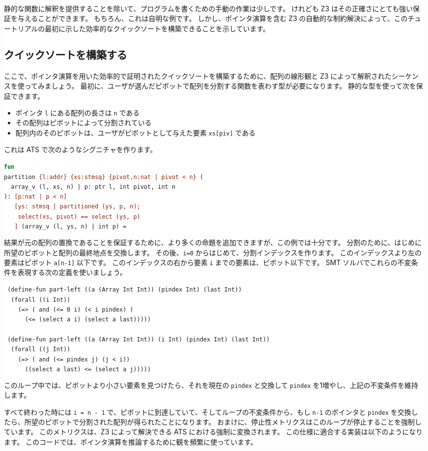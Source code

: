 静的な関数に解釈を提供することを除いて、プログラムを書くための手動の作業は少しです。
けれども Z3 はその正確さにとても強い保証を与えることができます。
もちろん、これは自明な例です。
しかし、ポインタ演算を含む Z3 の自動的な制約解決によって、このチュートリアルの最初に示した効率的なクイックソートを構築できることを示しています。

## クイックソートを構築する

ここで、ポインタ演算を用いた効率的で証明されたクイックソートを構築するために、配列の線形観と Z3 によって解釈されたシーケンスを使ってみましょう。
最初に、ユーザが選んだピボットで配列を分割する関数を表わす型が必要になります。
静的な型を使って次を保証できます。

* ポインタ `l` にある配列の長さは `n` である
* その配列はピボットによって分割されている
* 配列内のそのピボットは、ユーザがピボットとして与えた要素 `xs[piv]` である

これは ATS で次のようなシグニチャを作ります。

```ats
fun
partition {l:addr} {xs:stmsq} {pivot,n:nat | pivot < n} (
  array_v (l, xs, n) | p: ptr l, int pivot, int n
): [p:nat | p < n]
   [ys: stmsq | partitioned (ys, p, n); 
    select(xs, pivot) == select (ys, p)
   ] (array_v (l, ys, n) | int p) =
```

結果が元の配列の置換であることを保証するために、より多くの命題を追加できますが、この例では十分です。
分割のために、はじめに所望のピボットと配列の最終地点を交換します。
その後、`i=0` からはじめて、分割インデックスを作ります。
このインデックスより左の要素はピボット `a[n-1]` 以下です。
このインデックスの右から要素 `i` までの要素は、ピボット以下です。
SMT ソルバでこれらの不変条件を表現する次の定義を使いましょう。

```
 (define-fun part-left ((a (Array Int Int)) (pindex Int) (last Int))
  (forall ((i Int))
    (=> ( and (<= 0 i) (< i pindex) )
      (<= (select a i) (select a last)))))

 (define-fun part-left ((a (Array Int Int)) (i Int) (pindex Int) (last Int))
  (forall ((j Int))
    (=> ( and (<= pindex j) (j < i))
      ((select a last) <= (select a j)))))
```

このループ中では、ピボットより小さい要素を見つけたら、それを現在の `pindex` と交換して `pindex` を1増やし、上記の不変条件を維持します。

すべて終わった時には `i = n - 1` で、ピボットに到達していて、そしてループの不変条件から、もし `n-1` のポインタと `pindex` を交換したら、所望のピボットで分割された配列が得られたことになります。
おまけに、停止性メトリクスはこのループが停止することを強制しています。
このメトリクスは、Z3 によって解決できる ATS における強制に変換されます。
この仕様に適合する実装は以下のようになります。
このコードでは、ポインタ演算を推論するために観を頻繁に使っています。
